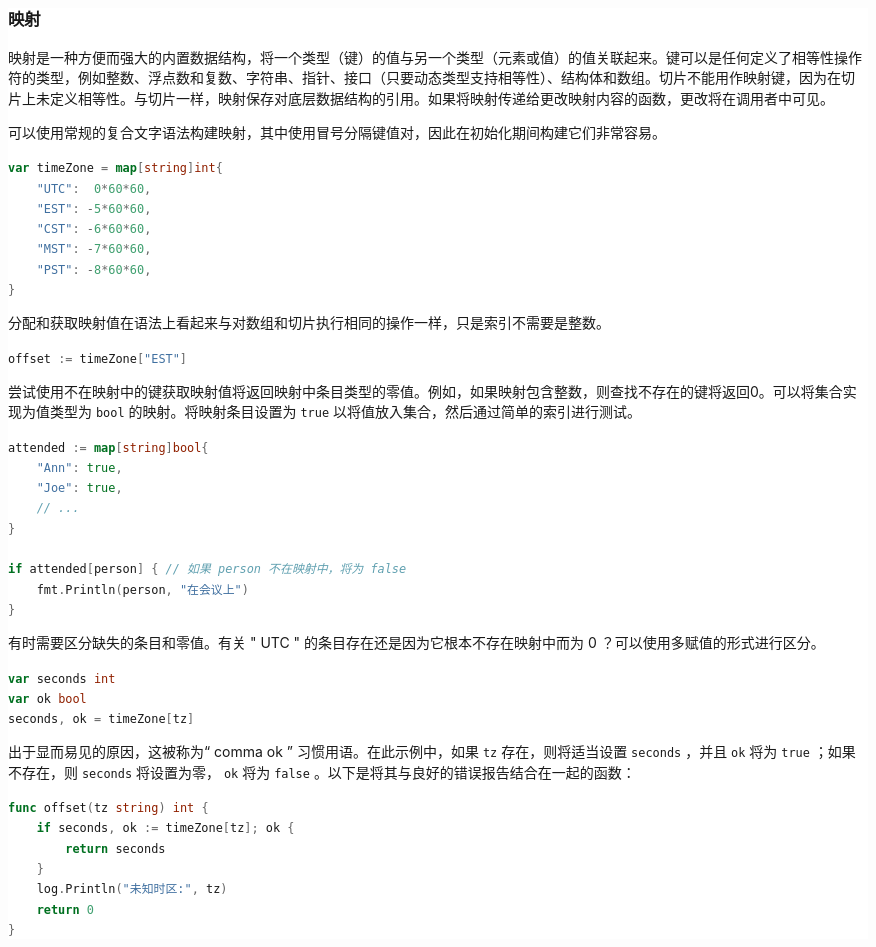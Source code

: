 ### 映射

映射是一种方便而强大的内置数据结构，将一个类型（键）的值与另一个类型（元素或值）的值关联起来。键可以是任何定义了相等性操作符的类型，例如整数、浮点数和复数、字符串、指针、接口（只要动态类型支持相等性）、结构体和数组。切片不能用作映射键，因为在切片上未定义相等性。与切片一样，映射保存对底层数据结构的引用。如果将映射传递给更改映射内容的函数，更改将在调用者中可见。

可以使用常规的复合文字语法构建映射，其中使用冒号分隔键值对，因此在初始化期间构建它们非常容易。

```go
var timeZone = map[string]int{
    "UTC":  0*60*60,
    "EST": -5*60*60,
    "CST": -6*60*60,
    "MST": -7*60*60,
    "PST": -8*60*60,
}
```

分配和获取映射值在语法上看起来与对数组和切片执行相同的操作一样，只是索引不需要是整数。

```go
offset := timeZone["EST"]
```

尝试使用不在映射中的键获取映射值将返回映射中条目类型的零值。例如，如果映射包含整数，则查找不存在的键将返回0。可以将集合实现为值类型为 `bool` 的映射。将映射条目设置为 `true` 以将值放入集合，然后通过简单的索引进行测试。

```go
attended := map[string]bool{
    "Ann": true,
    "Joe": true,
    // ...
}

if attended[person] { // 如果 person 不在映射中，将为 false
    fmt.Println(person, "在会议上")
}
```

有时需要区分缺失的条目和零值。有关 " UTC " 的条目存在还是因为它根本不存在映射中而为 0 ？可以使用多赋值的形式进行区分。

```go
var seconds int
var ok bool
seconds, ok = timeZone[tz]
```

出于显而易见的原因，这被称为“ comma ok ” 习惯用语。在此示例中，如果 `tz` 存在，则将适当设置 `seconds` ，并且 `ok` 将为 `true` ；如果不存在，则 `seconds` 将设置为零， `ok` 将为  `false` 。以下是将其与良好的错误报告结合在一起的函数：

```go
func offset(tz string) int {
    if seconds, ok := timeZone[tz]; ok {
        return seconds
    }
    log.Println("未知时区:", tz)
    return 0
}
```
